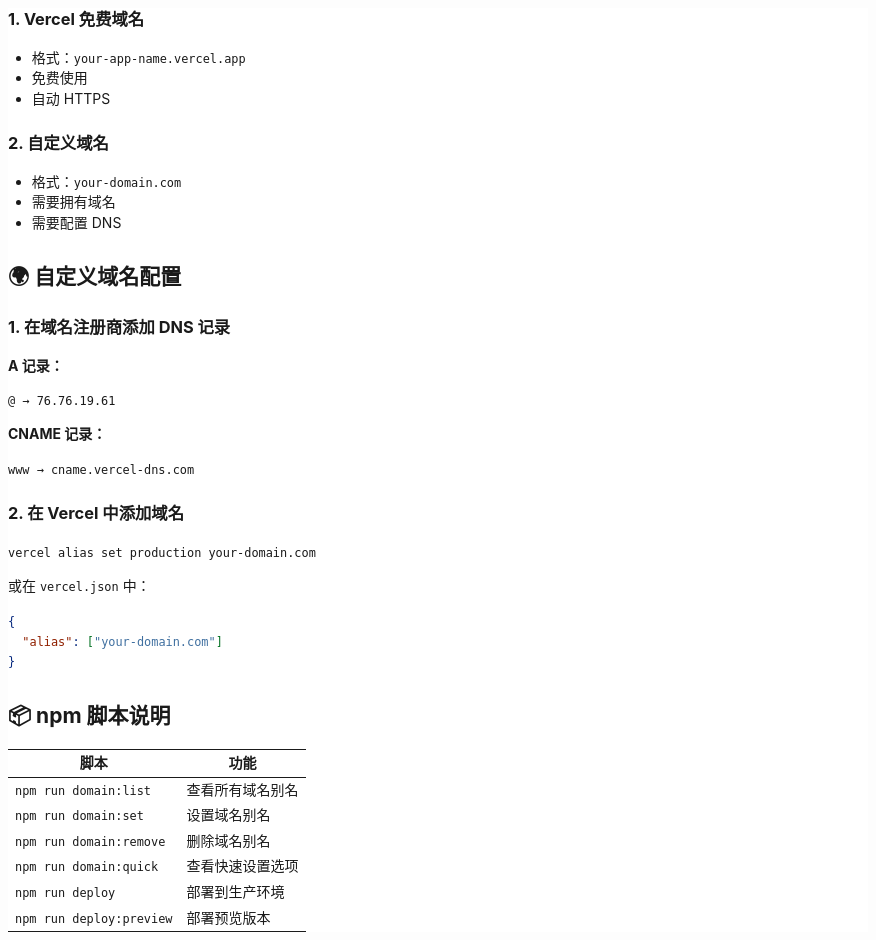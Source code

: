 ### 1. Vercel 免费域名
- 格式：`your-app-name.vercel.app`
- 免费使用
- 自动 HTTPS

### 2. 自定义域名
- 格式：`your-domain.com`
- 需要拥有域名
- 需要配置 DNS

## 🌍 自定义域名配置

### 1. 在域名注册商添加 DNS 记录

**A 记录：**
```
@ → 76.76.19.61
```

**CNAME 记录：**
```
www → cname.vercel-dns.com
```

### 2. 在 Vercel 中添加域名

```bash
vercel alias set production your-domain.com
```

或在 `vercel.json` 中：
```json
{
  "alias": ["your-domain.com"]
}
```

## 📦 npm 脚本说明

| 脚本 | 功能 |
|------|------|
| `npm run domain:list` | 查看所有域名别名 |
| `npm run domain:set` | 设置域名别名 |
| `npm run domain:remove` | 删除域名别名 |
| `npm run domain:quick` | 查看快速设置选项 |
| `npm run deploy` | 部署到生产环境 |
| `npm run deploy:preview` | 部署预览版本 |
